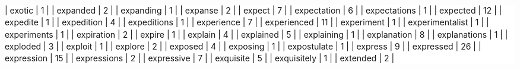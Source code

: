 |       exotic       |      1      |
|      expanded      |      2      |
|     expanding      |      1      |
|      expanse       |      2      |
|       expect       |      7      |
|    expectation     |      6      |
|    expectations    |      1      |
|      expected      |     12      |
|      expedite      |      1      |
|     expedition     |      4      |
|    expeditions     |      1      |
|     experience     |      7      |
|    experienced     |     11      |
|     experiment     |      1      |
|  experimentalist   |      1      |
|    experiments     |      1      |
|     expiration     |      2      |
|       expire       |      1      |
|      explain       |      4      |
|     explained      |      5      |
|     explaining     |      1      |
|    explanation     |      8      |
|    explanations    |      1      |
|      exploded      |      3      |
|      exploit       |      1      |
|      explore       |      2      |
|      exposed       |      4      |
|      exposing      |      1      |
|    expostulate     |      1      |
|      express       |      9      |
|     expressed      |     26      |
|     expression     |     15      |
|    expressions     |      2      |
|     expressive     |      7      |
|     exquisite      |      5      |
|    exquisitely     |      1      |
|      extended      |      2      |